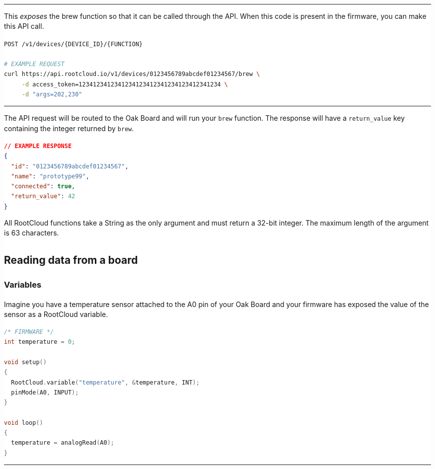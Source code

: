 

---

This *exposes* the brew function so that it can be called through the API. When this code is present in the firmware, you can make this API call.

```bash
POST /v1/devices/{DEVICE_ID}/{FUNCTION}

# EXAMPLE REQUEST
curl https://api.rootcloud.io/v1/devices/0123456789abcdef01234567/brew \
     -d access_token=1234123412341234123412341234123412341234 \
     -d "args=202,230"
```

---

The API request will be routed to the Oak Board and will run your `brew` function. The response will have a `return_value` key containing the integer returned by `brew`.

```json
// EXAMPLE RESPONSE
{
  "id": "0123456789abcdef01234567",
  "name": "prototype99",
  "connected": true,
  "return_value": 42
}

```

All RootCloud functions take a String as the only argument and must return a 32-bit integer.
The maximum length of the argument is 63 characters.


Reading data from a board
--------

### Variables

Imagine you have a temperature sensor attached to the A0 pin of your Oak Board
and your firmware has exposed the value of the sensor as a RootCloud variable.

```cpp
/* FIRMWARE */
int temperature = 0;

void setup()
{
  RootCloud.variable("temperature", &temperature, INT);
  pinMode(A0, INPUT);
}

void loop()
{
  temperature = analogRead(A0);
}
```

---